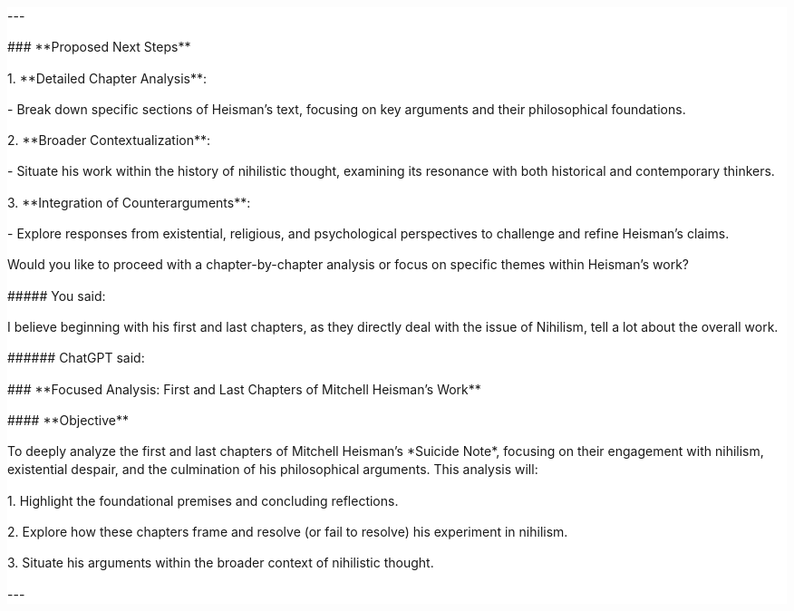   

\---

  

\### \*\*Proposed Next Steps\*\*

  

1\. \*\*Detailed Chapter Analysis\*\*:

\- Break down specific sections of Heisman’s text, focusing on key arguments and their philosophical foundations.

2\. \*\*Broader Contextualization\*\*:

\- Situate his work within the history of nihilistic thought, examining its resonance with both historical and contemporary thinkers.

3\. \*\*Integration of Counterarguments\*\*:

\- Explore responses from existential, religious, and psychological perspectives to challenge and refine Heisman’s claims.

  

Would you like to proceed with a chapter-by-chapter analysis or focus on specific themes within Heisman’s work?

  

\##### You said:

  

I believe beginning with his first and last chapters, as they directly deal with the issue of Nihilism, tell a lot about the overall work.

  

\###### ChatGPT said:

  

\### \*\*Focused Analysis: First and Last Chapters of Mitchell Heisman’s Work\*\*

  

\#### \*\*Objective\*\*

  

To deeply analyze the first and last chapters of Mitchell Heisman’s \*Suicide Note\*, focusing on their engagement with nihilism, existential despair, and the culmination of his philosophical arguments. This analysis will:

  

1\. Highlight the foundational premises and concluding reflections.

2\. Explore how these chapters frame and resolve (or fail to resolve) his experiment in nihilism.

3\. Situate his arguments within the broader context of nihilistic thought.

  

\---

  
